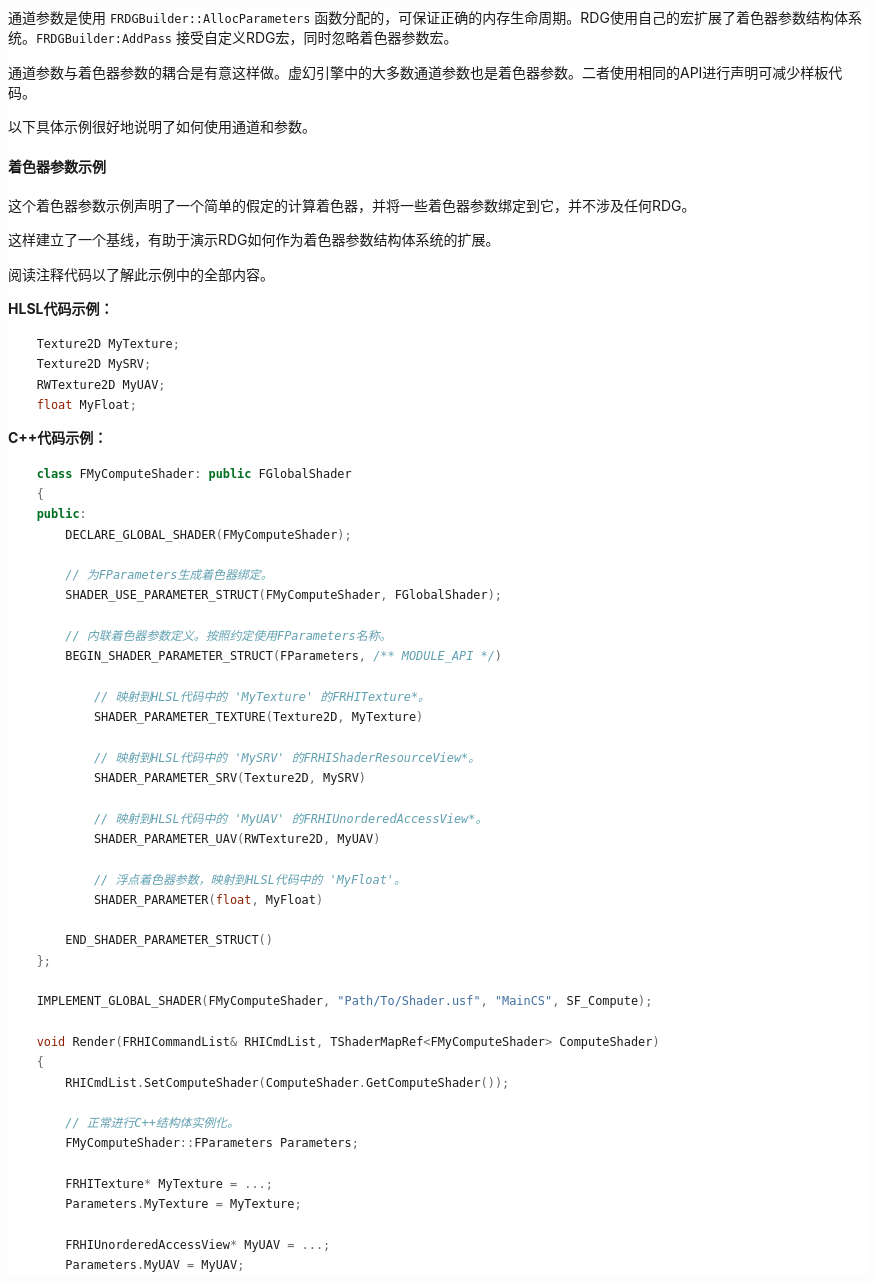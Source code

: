 通道参数是使用 `FRDGBuilder::AllocParameters` 函数分配的，可保证正确的内存生命周期。RDG使用自己的宏扩展了着色器参数结构体系统。`FRDGBuilder:AddPass` 接受自定义RDG宏，同时忽略着色器参数宏。

通道参数与着色器参数的耦合是有意这样做。虚幻引擎中的大多数通道参数也是着色器参数。二者使用相同的API进行声明可减少样板代码。

以下具体示例很好地说明了如何使用通道和参数。

#### 着色器参数示例

这个着色器参数示例声明了一个简单的假定的计算着色器，并将一些着色器参数绑定到它，并不涉及任何RDG。

这样建立了一个基线，有助于演示RDG如何作为着色器参数结构体系统的扩展。

阅读注释代码以了解此示例中的全部内容。

**HLSL代码示例：**

```cpp
	Texture2D MyTexture;
	Texture2D MySRV;
	RWTexture2D MyUAV;
	float MyFloat;

```

**C++代码示例：**

```cpp
	class FMyComputeShader: public FGlobalShader
	{
	public:
		DECLARE_GLOBAL_SHADER(FMyComputeShader);

		// 为FParameters生成着色器绑定。
		SHADER_USE_PARAMETER_STRUCT(FMyComputeShader, FGlobalShader);

		// 内联着色器参数定义。按照约定使用FParameters名称。
		BEGIN_SHADER_PARAMETER_STRUCT(FParameters, /** MODULE_API */)

			// 映射到HLSL代码中的 'MyTexture' 的FRHITexture*。
			SHADER_PARAMETER_TEXTURE(Texture2D, MyTexture)

			// 映射到HLSL代码中的 'MySRV' 的FRHIShaderResourceView*。
			SHADER_PARAMETER_SRV(Texture2D, MySRV)

			// 映射到HLSL代码中的 'MyUAV' 的FRHIUnorderedAccessView*。
			SHADER_PARAMETER_UAV(RWTexture2D, MyUAV)

			// 浮点着色器参数，映射到HLSL代码中的 'MyFloat'。
			SHADER_PARAMETER(float, MyFloat)

		END_SHADER_PARAMETER_STRUCT()
	};

	IMPLEMENT_GLOBAL_SHADER(FMyComputeShader, "Path/To/Shader.usf", "MainCS", SF_Compute);

	void Render(FRHICommandList& RHICmdList, TShaderMapRef<FMyComputeShader> ComputeShader)
	{
		RHICmdList.SetComputeShader(ComputeShader.GetComputeShader());

		// 正常进行C++结构体实例化。
		FMyComputeShader::FParameters Parameters;

		FRHITexture* MyTexture = ...;
		Parameters.MyTexture = MyTexture;

		FRHIUnorderedAccessView* MyUAV = ...;
		Parameters.MyUAV = MyUAV;
```